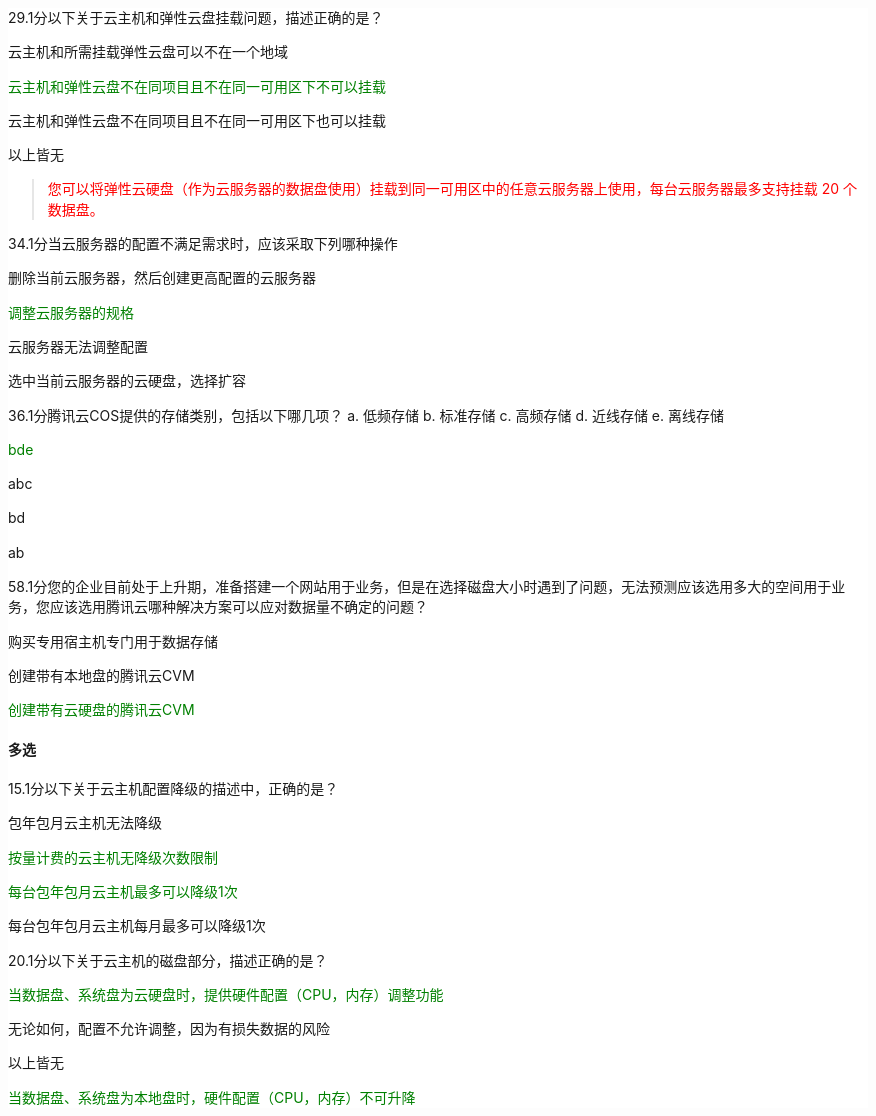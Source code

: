 
29.1分以下关于云主机和弹性云盘挂载问题，描述正确的是？

云主机和所需挂载弹性云盘可以不在一个地域

<font color=green>云主机和弹性云盘不在同项目且不在同一可用区下不可以挂载</font>

云主机和弹性云盘不在同项目且不在同一可用区下也可以挂载

以上皆无
> <font color=red>您可以将弹性云硬盘（作为云服务器的数据盘使用）挂载到同一可用区中的任意云服务器上使用，每台云服务器最多支持挂载 20 个数据盘。</font>


34.1分当云服务器的配置不满足需求时，应该采取下列哪种操作

删除当前云服务器，然后创建更高配置的云服务器

<font color=green>调整云服务器的规格</font>

云服务器无法调整配置

选中当前云服务器的云硬盘，选择扩容


36.1分腾讯云COS提供的存储类别，包括以下哪几项？ a. 低频存储 b. 标准存储 c. 高频存储 d. 近线存储 e. 离线存储

<font color=green>bde</font>

abc

bd

ab


58.1分您的企业目前处于上升期，准备搭建一个网站用于业务，但是在选择磁盘大小时遇到了问题，无法预测应该选用多大的空间用于业务，您应该选用腾讯云哪种解决方案可以应对数据量不确定的问题？

购买专用宿主机专门用于数据存储

创建带有本地盘的腾讯云CVM

<font color=green>创建带有云硬盘的腾讯云CVM</font>

#### 多选

15.1分以下关于云主机配置降级的描述中，正确的是？

包年包月云主机无法降级

<font color=green> 按量计费的云主机无降级次数限制</font>

<font color=green>每台包年包月云主机最多可以降级1次</font>

每台包年包月云主机每月最多可以降级1次


20.1分以下关于云主机的磁盘部分，描述正确的是？

<font color=green> 当数据盘、系统盘为云硬盘时，提供硬件配置（CPU，内存）调整功能</font>

无论如何，配置不允许调整，因为有损失数据的风险

以上皆无

<font color=green>当数据盘、系统盘为本地盘时，硬件配置（CPU，内存）不可升降</font>
